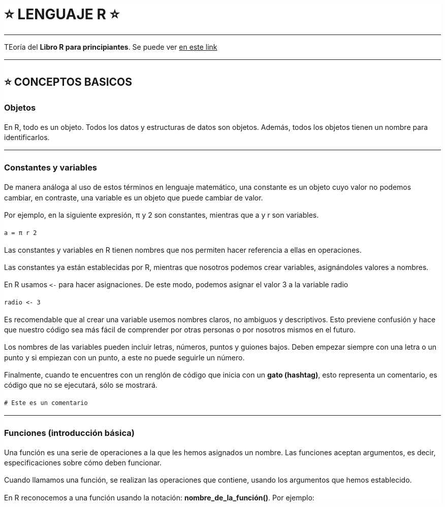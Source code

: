 # :star: LENGUAJE R :star: 

---

TEoría del **Libro R para principiantes**. Se puede ver [en este link](https://bookdown.org/jboscomendoza/r-principiantes4/)

---

## :star: CONCEPTOS BASICOS


### Objetos

En R, todo es un objeto. Todos los datos y estructuras de datos son objetos. Además, todos los objetos tienen un nombre para identificarlos.

---

### Constantes y variables

De manera análoga al uso de estos términos en lenguaje matemático, una constante es un objeto cuyo valor no podemos cambiar, en contraste, una variable es un objeto que puede cambiar de valor.

Por ejemplo, en la siguiente expresión, π y 2 son constantes, mientras que a y r son variables.

```a = π r 2```
 

Las constantes y variables en R tienen nombres que nos permiten hacer referencia a ellas en operaciones.

Las constantes ya están establecidas por R, mientras que nosotros podemos crear variables, asignándoles valores a nombres.

En R usamos ```<-``` para hacer asignaciones. De este modo, podemos asignar el valor 3 a la variable radio

```radio <- 3```

Es recomendable que al crear una variable usemos nombres claros, no ambiguos y descriptivos. Esto previene confusión y hace que nuestro código sea más fácil de comprender por otras personas o por nosotros mismos en el futuro.

Los nombres de las variables pueden incluir letras, números, puntos y guiones bajos. Deben empezar siempre con una letra o un punto y si empiezan con un punto, a este no puede seguirle un número.

Finalmente, cuando te encuentres con un renglón de código que inicia con un **gato (hashtag)**, esto representa un comentario, es código que no se ejecutará, sólo se mostrará.

```# Este es un comentario```

---

### Funciones (introducción básica)

Una función es una serie de operaciones a la que les hemos asignados un nombre. Las funciones aceptan argumentos, es decir, especificaciones sobre cómo deben funcionar.

Cuando llamamos una función, se realizan las operaciones que contiene, usando los argumentos que hemos establecido.

En R reconocemos a una función usando la notación: **nombre_de_la_función()**. Por ejemplo:

```